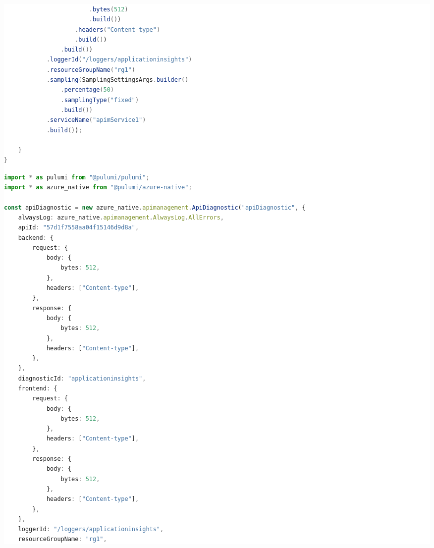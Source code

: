 ```java
                        .bytes(512)
                        .build())
                    .headers("Content-type")
                    .build())
                .build())
            .loggerId("/loggers/applicationinsights")
            .resourceGroupName("rg1")
            .sampling(SamplingSettingsArgs.builder()
                .percentage(50)
                .samplingType("fixed")
                .build())
            .serviceName("apimService1")
            .build());

    }
}

```


</pulumi-choosable>
</div>


<div>
<pulumi-choosable type="language" values="typescript">


```typescript
import * as pulumi from "@pulumi/pulumi";
import * as azure_native from "@pulumi/azure-native";

const apiDiagnostic = new azure_native.apimanagement.ApiDiagnostic("apiDiagnostic", {
    alwaysLog: azure_native.apimanagement.AlwaysLog.AllErrors,
    apiId: "57d1f7558aa04f15146d9d8a",
    backend: {
        request: {
            body: {
                bytes: 512,
            },
            headers: ["Content-type"],
        },
        response: {
            body: {
                bytes: 512,
            },
            headers: ["Content-type"],
        },
    },
    diagnosticId: "applicationinsights",
    frontend: {
        request: {
            body: {
                bytes: 512,
            },
            headers: ["Content-type"],
        },
        response: {
            body: {
                bytes: 512,
            },
            headers: ["Content-type"],
        },
    },
    loggerId: "/loggers/applicationinsights",
    resourceGroupName: "rg1",
```